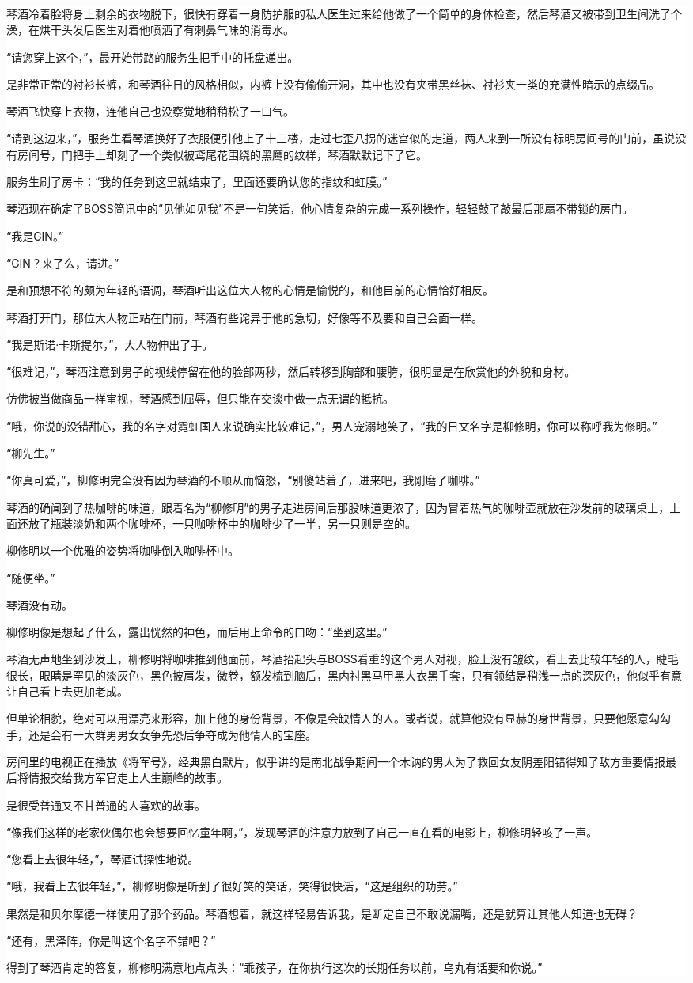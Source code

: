 琴酒冷着脸将身上剩余的衣物脱下，很快有穿着一身防护服的私人医生过来给他做了一个简单的身体检查，然后琴酒又被带到卫生间洗了个澡，在烘干头发后医生对着他喷洒了有刺鼻气味的消毒水。

“请您穿上这个，”，最开始带路的服务生把手中的托盘递出。

是非常正常的衬衫长裤，和琴酒往日的风格相似，内裤上没有偷偷开洞，其中也没有夹带黑丝袜、衬衫夹一类的充满性暗示的点缀品。

琴酒飞快穿上衣物，连他自己也没察觉地稍稍松了一口气。

“请到这边来，”，服务生看琴酒换好了衣服便引他上了十三楼，走过七歪八拐的迷宫似的走道，两人来到一所没有标明房间号的门前，虽说没有房间号，门把手上却刻了一个类似被鸢尾花围绕的黑鹰的纹样，琴酒默默记下了它。

服务生刷了房卡：“我的任务到这里就结束了，里面还要确认您的指纹和虹膜。”

琴酒现在确定了BOSS简讯中的“见他如见我”不是一句笑话，他心情复杂的完成一系列操作，轻轻敲了敲最后那扇不带锁的房门。

“我是GIN。”

“GIN？来了么，请进。”

是和预想不符的颇为年轻的语调，琴酒听出这位大人物的心情是愉悦的，和他目前的心情恰好相反。

琴酒打开门，那位大人物正站在门前，琴酒有些诧异于他的急切，好像等不及要和自己会面一样。

“我是斯诺·卡斯提尔，”，大人物伸出了手。

“很难记，”，琴酒注意到男子的视线停留在他的脸部两秒，然后转移到胸部和腰胯，很明显是在欣赏他的外貌和身材。

仿佛被当做商品一样审视，琴酒感到屈辱，但只能在交谈中做一点无谓的抵抗。

“哦，你说的没错甜心，我的名字对霓虹国人来说确实比较难记，”，男人宠溺地笑了，“我的日文名字是柳修明，你可以称呼我为修明。”

“柳先生。”

“你真可爱，”，柳修明完全没有因为琴酒的不顺从而恼怒，“别傻站着了，进来吧，我刚磨了咖啡。”

琴酒的确闻到了热咖啡的味道，跟着名为“柳修明”的男子走进房间后那股味道更浓了，因为冒着热气的咖啡壶就放在沙发前的玻璃桌上，上面还放了瓶装淡奶和两个咖啡杯，一只咖啡杯中的咖啡少了一半，另一只则是空的。

柳修明以一个优雅的姿势将咖啡倒入咖啡杯中。

“随便坐。”

琴酒没有动。

柳修明像是想起了什么，露出恍然的神色，而后用上命令的口吻：“坐到这里。”

琴酒无声地坐到沙发上，柳修明将咖啡推到他面前，琴酒抬起头与BOSS看重的这个男人对视，脸上没有皱纹，看上去比较年轻的人，睫毛很长，眼睛是罕见的淡灰色，黑色披肩发，微卷，额发梳到脑后，黑内衬黑马甲黑大衣黑手套，只有领结是稍浅一点的深灰色，他似乎有意让自己看上去更加老成。

但单论相貌，绝对可以用漂亮来形容，加上他的身份背景，不像是会缺情人的人。或者说，就算他没有显赫的身世背景，只要他愿意勾勾手，还是会有一大群男男女女争先恐后争夺成为他情人的宝座。

房间里的电视正在播放《将军号》，经典黑白默片，似乎讲的是南北战争期间一个木讷的男人为了救回女友阴差阳错得知了敌方重要情报最后将情报交给我方军官走上人生巅峰的故事。

是很受普通又不甘普通的人喜欢的故事。

“像我们这样的老家伙偶尔也会想要回忆童年啊，”，发现琴酒的注意力放到了自己一直在看的电影上，柳修明轻咳了一声。

“您看上去很年轻，”，琴酒试探性地说。

“哦，我看上去很年轻，”，柳修明像是听到了很好笑的笑话，笑得很快活，“这是组织的功劳。”

果然是和贝尔摩德一样使用了那个药品。琴酒想着，就这样轻易告诉我，是断定自己不敢说漏嘴，还是就算让其他人知道也无碍？

“还有，黑泽阵，你是叫这个名字不错吧？”

得到了琴酒肯定的答复，柳修明满意地点点头：“乖孩子，在你执行这次的长期任务以前，乌丸有话要和你说。”
